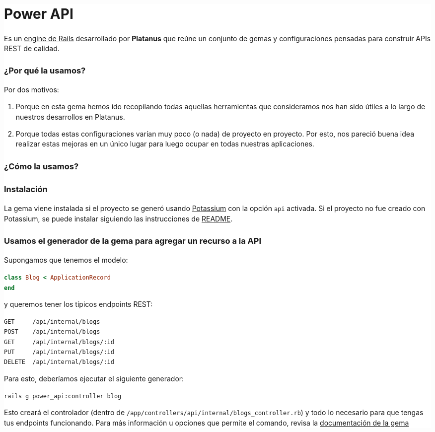 # Power API

Es un [engine de Rails](https://guides.rubyonrails.org/engines.html#what-are-engines-questionmark) desarrollado por **Platanus** que reúne un conjunto de gemas y configuraciones pensadas para construir APIs REST de calidad.

### ¿Por qué la usamos?

Por dos motivos:

1. Porque en esta gema hemos ido recopilando todas aquellas herramientas que consideramos nos han sido útiles a lo largo de nuestros desarrollos en Platanus.

1. Porque todas estas configuraciones varían muy poco (o nada) de proyecto en proyecto. Por esto, nos pareció buena idea realizar estas mejoras en un único lugar para luego ocupar en todas nuestras aplicaciones.

### ¿Cómo la usamos?

### Instalación

La gema viene instalada si el proyecto se generó usando [Potassium](https://github.com/platanus/potassium) con la opción `api` activada. Si el proyecto no fue creado con Potassium, se puede instalar siguiendo las instrucciones de [README](https://github.com/platanus/power_api#installation).

### Usamos el generador de la gema para agregar un recurso a la API

Supongamos que tenemos el modelo:

```ruby
class Blog < ApplicationRecord
end
```

y queremos tener los típicos endpoints REST:

```plain text
GET     /api/internal/blogs
POST    /api/internal/blogs
GET     /api/internal/blogs/:id
PUT     /api/internal/blogs/:id
DELETE  /api/internal/blogs/:id
```

Para esto, deberíamos ejecutar el siguiente generador:

```bash
rails g power_api:controller blog
```

Esto creará el controlador (dentro de `/app/controllers/api/internal/blogs_controller.rb`) y todo lo necesario para que tengas tus endpoints funcionando.
Para más información u opciones que permite el comando, revisa la [documentación de la gema](https://github.com/platanus/power_api#controller-generation-exposed-and-internal-modes)
